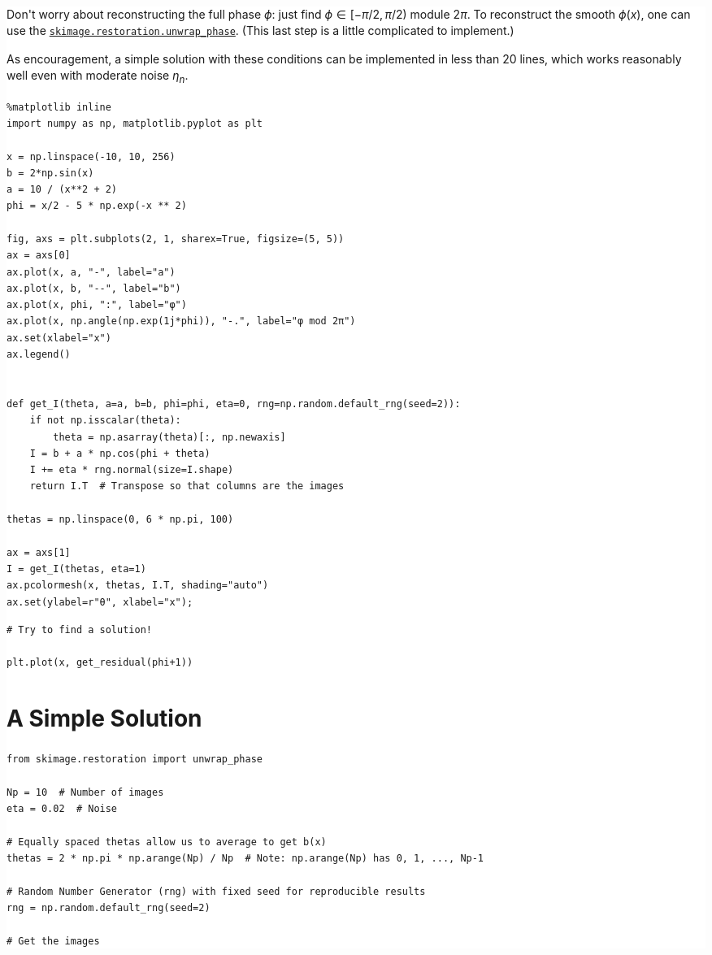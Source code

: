 Don't worry
about reconstructing the full phase $\phi$: just find $\phi \in [-\pi/2, \pi/2)$ module
$2\pi$.  To reconstruct the smooth $\phi(x)$, one can use the
[`skimage.restoration.unwrap_phase`](https://scikit-image.org/docs/dev/api/skimage.restoration.html#skimage.restoration.unwrap_phase).
(This last step is a little complicated to implement.)

As encouragement, a simple solution with these conditions can be implemented in less
than 20 lines, which works reasonably well even with moderate noise $\eta_n$.

```{code-cell} ipython3
%matplotlib inline
import numpy as np, matplotlib.pyplot as plt

x = np.linspace(-10, 10, 256)
b = 2*np.sin(x)
a = 10 / (x**2 + 2)
phi = x/2 - 5 * np.exp(-x ** 2)

fig, axs = plt.subplots(2, 1, sharex=True, figsize=(5, 5))
ax = axs[0]
ax.plot(x, a, "-", label="a")
ax.plot(x, b, "--", label="b")
ax.plot(x, phi, ":", label="φ")
ax.plot(x, np.angle(np.exp(1j*phi)), "-.", label="φ mod 2π")
ax.set(xlabel="x")
ax.legend()


def get_I(theta, a=a, b=b, phi=phi, eta=0, rng=np.random.default_rng(seed=2)):
    if not np.isscalar(theta):
        theta = np.asarray(theta)[:, np.newaxis]
    I = b + a * np.cos(phi + theta)
    I += eta * rng.normal(size=I.shape)
    return I.T  # Transpose so that columns are the images
    
thetas = np.linspace(0, 6 * np.pi, 100)

ax = axs[1]
I = get_I(thetas, eta=1)
ax.pcolormesh(x, thetas, I.T, shading="auto")
ax.set(ylabel=r"θ", xlabel="x");
```

```{code-cell} ipython3
# Try to find a solution!

plt.plot(x, get_residual(phi+1))
```

# A Simple Solution

```{code-cell} ipython3
from skimage.restoration import unwrap_phase

Np = 10  # Number of images
eta = 0.02  # Noise

# Equally spaced thetas allow us to average to get b(x)
thetas = 2 * np.pi * np.arange(Np) / Np  # Note: np.arange(Np) has 0, 1, ..., Np-1

# Random Number Generator (rng) with fixed seed for reproducible results
rng = np.random.default_rng(seed=2)

# Get the images
```